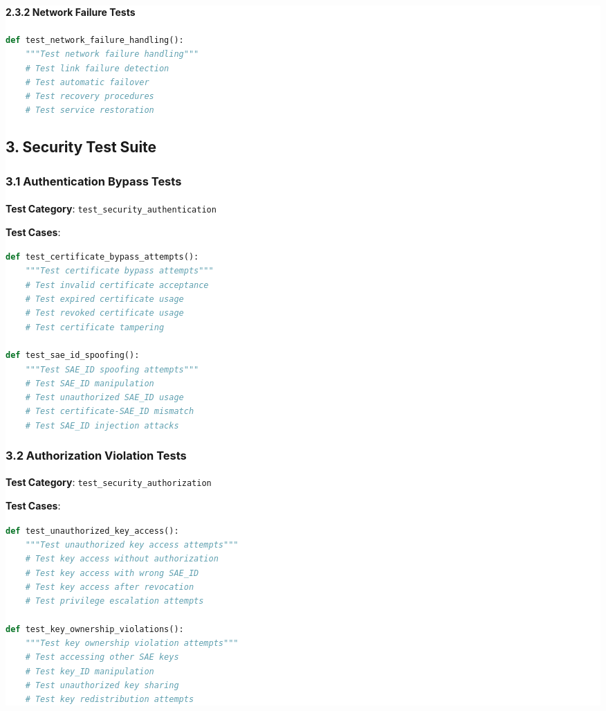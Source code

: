 #### 2.3.2 Network Failure Tests
```python
def test_network_failure_handling():
    """Test network failure handling"""
    # Test link failure detection
    # Test automatic failover
    # Test recovery procedures
    # Test service restoration
```

## 3. Security Test Suite

### 3.1 Authentication Bypass Tests

**Test Category**: `test_security_authentication`

**Test Cases**:

```python
def test_certificate_bypass_attempts():
    """Test certificate bypass attempts"""
    # Test invalid certificate acceptance
    # Test expired certificate usage
    # Test revoked certificate usage
    # Test certificate tampering

def test_sae_id_spoofing():
    """Test SAE_ID spoofing attempts"""
    # Test SAE_ID manipulation
    # Test unauthorized SAE_ID usage
    # Test certificate-SAE_ID mismatch
    # Test SAE_ID injection attacks
```

### 3.2 Authorization Violation Tests

**Test Category**: `test_security_authorization`

**Test Cases**:

```python
def test_unauthorized_key_access():
    """Test unauthorized key access attempts"""
    # Test key access without authorization
    # Test key access with wrong SAE_ID
    # Test key access after revocation
    # Test privilege escalation attempts

def test_key_ownership_violations():
    """Test key ownership violation attempts"""
    # Test accessing other SAE keys
    # Test key_ID manipulation
    # Test unauthorized key sharing
    # Test key redistribution attempts
```
